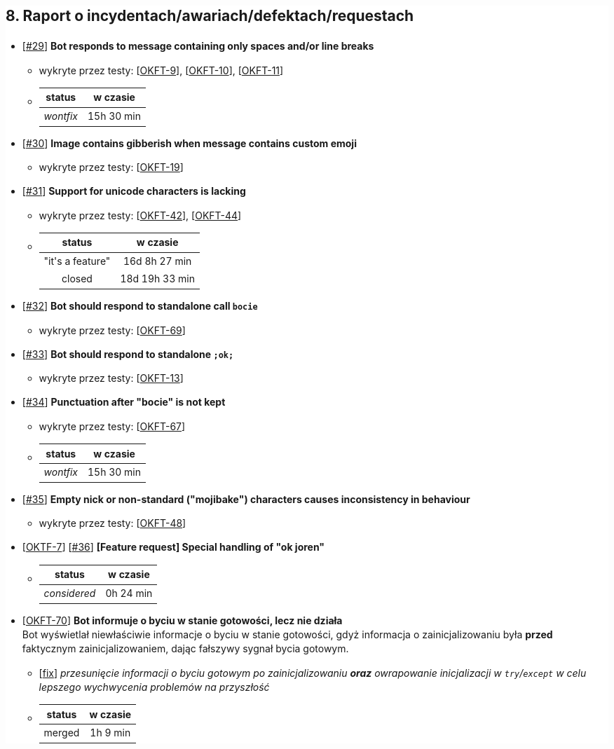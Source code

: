 ## 8. Raport o incydentach/awariach/defektach/requestach

- [[#29](https://github.com/OK-bot-team/uj-discord-bot/issues/29)] **Bot responds to message containing only spaces and/or line breaks**
  - wykryte przez testy: [[OKFT-9](https://jira.frege.ii.uj.edu.pl/browse/OKTF-9)], [[OKFT-10](https://jira.frege.ii.uj.edu.pl/browse/OKTF-10)], [[OKFT-11](https://jira.frege.ii.uj.edu.pl/browse/OKTF-11)]
  -  |  status   |  w czasie  |
     |:---------:|:----------:|
     | _wontfix_ | 15h 30 min |

- [[#30](https://github.com/OK-bot-team/uj-discord-bot/issues/30)] **Image contains gibberish when message contains custom emoji**
  - wykryte przez testy: [[OKFT-19](https://jira.frege.ii.uj.edu.pl/browse/OKTF-19)]

- [[#31](https://github.com/OK-bot-team/uj-discord-bot/issues/31)] **Support for unicode characters is lacking**
  - wykryte przez testy: [[OKFT-42](https://jira.frege.ii.uj.edu.pl/browse/OKTF-42)], [[OKFT-44](https://jira.frege.ii.uj.edu.pl/browse/OKTF-44)]
  -  |  status   |  w czasie  |
     |:---------:|:----------:|
     |   "it's a feature"  | 16d 8h 27 min |
     | closed | 18d 19h 33 min |

- [[#32](https://github.com/OK-bot-team/uj-discord-bot/issues/32)] **Bot should respond to standalone call `bocie`**
  - wykryte przez testy: [[OKFT-69](https://jira.frege.ii.uj.edu.pl/browse/OKTF-69)]

- [[#33](https://github.com/OK-bot-team/uj-discord-bot/issues/33)] **Bot should respond to standalone `;ok;`**
  - wykryte przez testy: [[OKFT-13](https://jira.frege.ii.uj.edu.pl/browse/OKTF-13)]

- [[#34](https://github.com/OK-bot-team/uj-discord-bot/issues/34)] **Punctuation after "bocie" is not kept**
  - wykryte przez testy: [[OKFT-67](https://jira.frege.ii.uj.edu.pl/browse/OKTF-67)]
  -  |  status   |  w czasie  |
     |:---------:|:----------:|
     | _wontfix_ | 15h 30 min |

- [[#35](https://github.com/OK-bot-team/uj-discord-bot/issues/35)] **Empty nick or non-standard ("mojibake") characters causes inconsistency in behaviour**
  - wykryte przez testy: [[OKFT-48](https://jira.frege.ii.uj.edu.pl/browse/OKTF-48)]


- [[OKTF-7](https://jira.frege.ii.uj.edu.pl/browse/OKTF-7)] [[#36](https://github.com/OK-bot-team/uj-discord-bot/issues/36)] **[Feature request] Special handling of "ok joren"**
  -  |    status    |  w czasie  |
     |:------------:|:----------:|
     | _considered_ |  0h 24 min |

- [[OKFT-70](https://jira.frege.ii.uj.edu.pl/browse/OKTF-70)] **Bot informuje o byciu w stanie gotowości, lecz nie działa** \
  Bot wyświetlał niewłaściwie informacje o byciu w stanie gotowości, gdyż informacja o zainicjalizowaniu była **przed** faktycznym zainicjalizowaniem, dając fałszywy sygnał bycia gotowym.
  - [[fix](https://github.com/OK-bot-team/uj-discord-bot/pull/28)] _przesunięcie informacji o byciu gotowym po zainicjalizowaniu **oraz** owrapowanie inicjalizacji w `try`/`except` w celu lepszego wychwycenia problemów na przyszłość_
  -  | status | w czasie |
     |:------:|:--------:|
     | merged | 1h 9 min |
